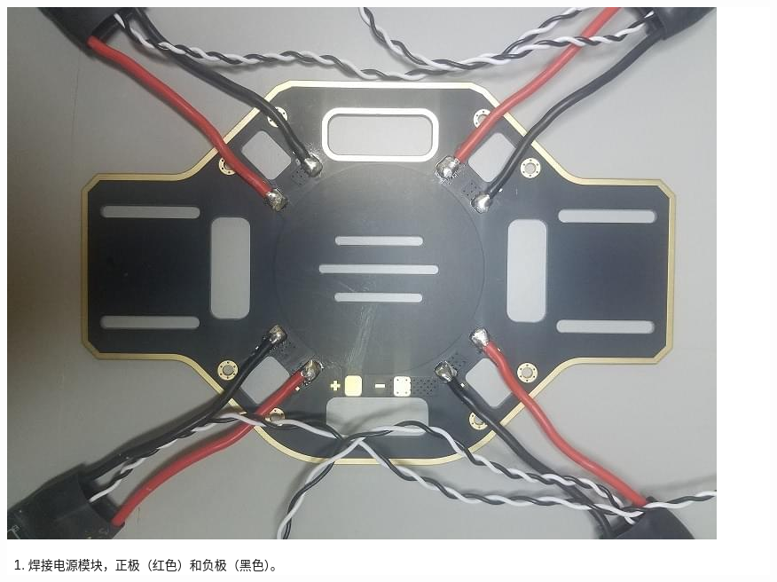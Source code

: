    ![焊接电调](../../assets/airframes/multicopter/dji_f450_cuav_5nano/2_solder_esc.jpg)

1. 焊接电源模块，正极（红色）和负极（黑色）。
